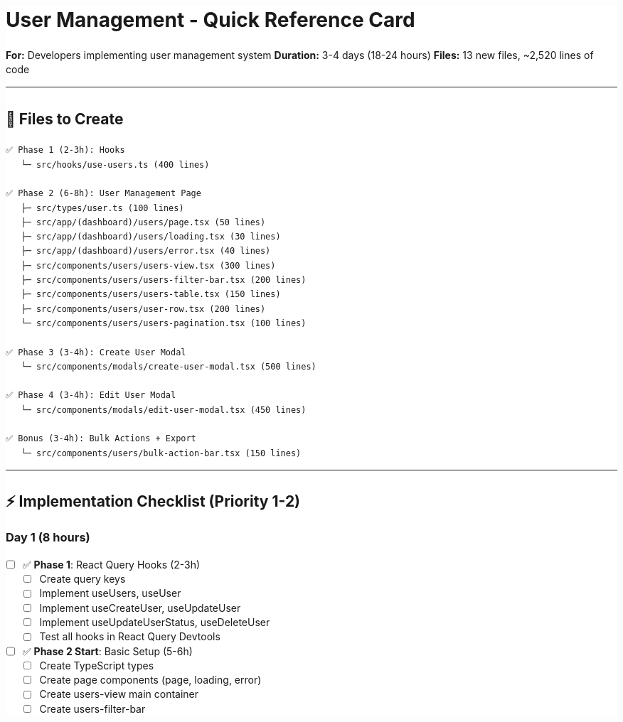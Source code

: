 # User Management - Quick Reference Card

**For:** Developers implementing user management system
**Duration:** 3-4 days (18-24 hours)
**Files:** 13 new files, ~2,520 lines of code

---

## 📁 Files to Create

```
✅ Phase 1 (2-3h): Hooks
   └─ src/hooks/use-users.ts (400 lines)

✅ Phase 2 (6-8h): User Management Page
   ├─ src/types/user.ts (100 lines)
   ├─ src/app/(dashboard)/users/page.tsx (50 lines)
   ├─ src/app/(dashboard)/users/loading.tsx (30 lines)
   ├─ src/app/(dashboard)/users/error.tsx (40 lines)
   ├─ src/components/users/users-view.tsx (300 lines)
   ├─ src/components/users/users-filter-bar.tsx (200 lines)
   ├─ src/components/users/users-table.tsx (150 lines)
   ├─ src/components/users/user-row.tsx (200 lines)
   └─ src/components/users/users-pagination.tsx (100 lines)

✅ Phase 3 (3-4h): Create User Modal
   └─ src/components/modals/create-user-modal.tsx (500 lines)

✅ Phase 4 (3-4h): Edit User Modal
   └─ src/components/modals/edit-user-modal.tsx (450 lines)

✅ Bonus (3-4h): Bulk Actions + Export
   └─ src/components/users/bulk-action-bar.tsx (150 lines)
```

---

## ⚡ Implementation Checklist (Priority 1-2)

### Day 1 (8 hours)
- [ ] ✅ **Phase 1**: React Query Hooks (2-3h)
  - [ ] Create query keys
  - [ ] Implement useUsers, useUser
  - [ ] Implement useCreateUser, useUpdateUser
  - [ ] Implement useUpdateUserStatus, useDeleteUser
  - [ ] Test all hooks in React Query Devtools

- [ ] ✅ **Phase 2 Start**: Basic Setup (5-6h)
  - [ ] Create TypeScript types
  - [ ] Create page components (page, loading, error)
  - [ ] Create users-view main container
  - [ ] Create users-filter-bar
